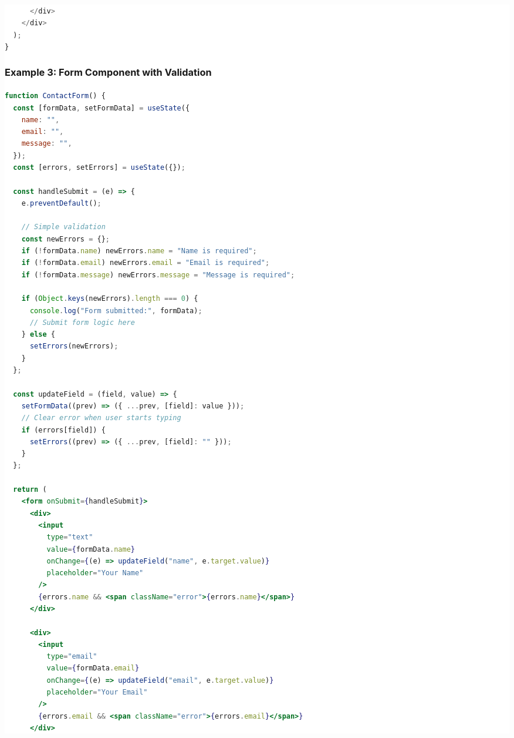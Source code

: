 ```jsx
      </div>
    </div>
  );
}
```

### **Example 3: Form Component with Validation**

```jsx
function ContactForm() {
  const [formData, setFormData] = useState({
    name: "",
    email: "",
    message: "",
  });
  const [errors, setErrors] = useState({});

  const handleSubmit = (e) => {
    e.preventDefault();

    // Simple validation
    const newErrors = {};
    if (!formData.name) newErrors.name = "Name is required";
    if (!formData.email) newErrors.email = "Email is required";
    if (!formData.message) newErrors.message = "Message is required";

    if (Object.keys(newErrors).length === 0) {
      console.log("Form submitted:", formData);
      // Submit form logic here
    } else {
      setErrors(newErrors);
    }
  };

  const updateField = (field, value) => {
    setFormData((prev) => ({ ...prev, [field]: value }));
    // Clear error when user starts typing
    if (errors[field]) {
      setErrors((prev) => ({ ...prev, [field]: "" }));
    }
  };

  return (
    <form onSubmit={handleSubmit}>
      <div>
        <input
          type="text"
          value={formData.name}
          onChange={(e) => updateField("name", e.target.value)}
          placeholder="Your Name"
        />
        {errors.name && <span className="error">{errors.name}</span>}
      </div>

      <div>
        <input
          type="email"
          value={formData.email}
          onChange={(e) => updateField("email", e.target.value)}
          placeholder="Your Email"
        />
        {errors.email && <span className="error">{errors.email}</span>}
      </div>
```